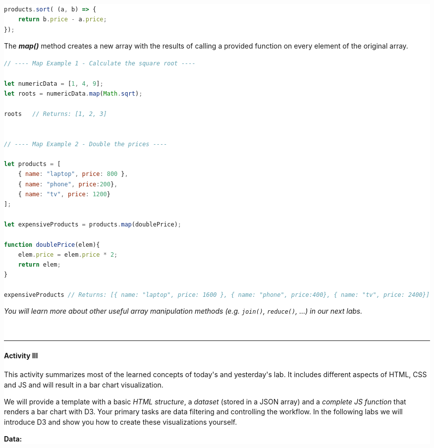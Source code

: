 ```javascript
products.sort( (a, b) => {
	return b.price - a.price;
});
```
The ***map()*** method creates a new array with the results of calling a provided function on every element of the original array.

```javascript
// ---- Map Example 1 - Calculate the square root ----

let numericData = [1, 4, 9];
let roots = numericData.map(Math.sqrt);

roots	// Returns: [1, 2, 3]


// ---- Map Example 2 - Double the prices ---- 

let products = [
	{ name: "laptop", price: 800 },
	{ name: "phone", price:200},
	{ name: "tv", price: 1200}
];

let expensiveProducts = products.map(doublePrice);

function doublePrice(elem){
	elem.price = elem.price * 2;
	return elem;
}

expensiveProducts // Returns: [{ name: "laptop", price: 1600 }, { name: "phone", price:400}, { name: "tv", price: 2400}]
```

*You will learn more about other useful array manipulation methods (e.g. ```join()```, ```reduce()```, ...) in our next labs.*


&nbsp;

-----

#### Activity III

This activity summarizes most of the learned concepts of today's and yesterday's lab. It includes different aspects of HTML, CSS and JS and will result in a bar chart visualization.

We will provide a template with a basic *HTML structure*, a *dataset* (stored in a JSON array) and a *complete JS function* that renders a bar chart with D3. Your primary tasks are data filtering and controlling the workflow. In the following labs we will introduce D3 and show you how to create these visualizations yourself.

**Data:**
